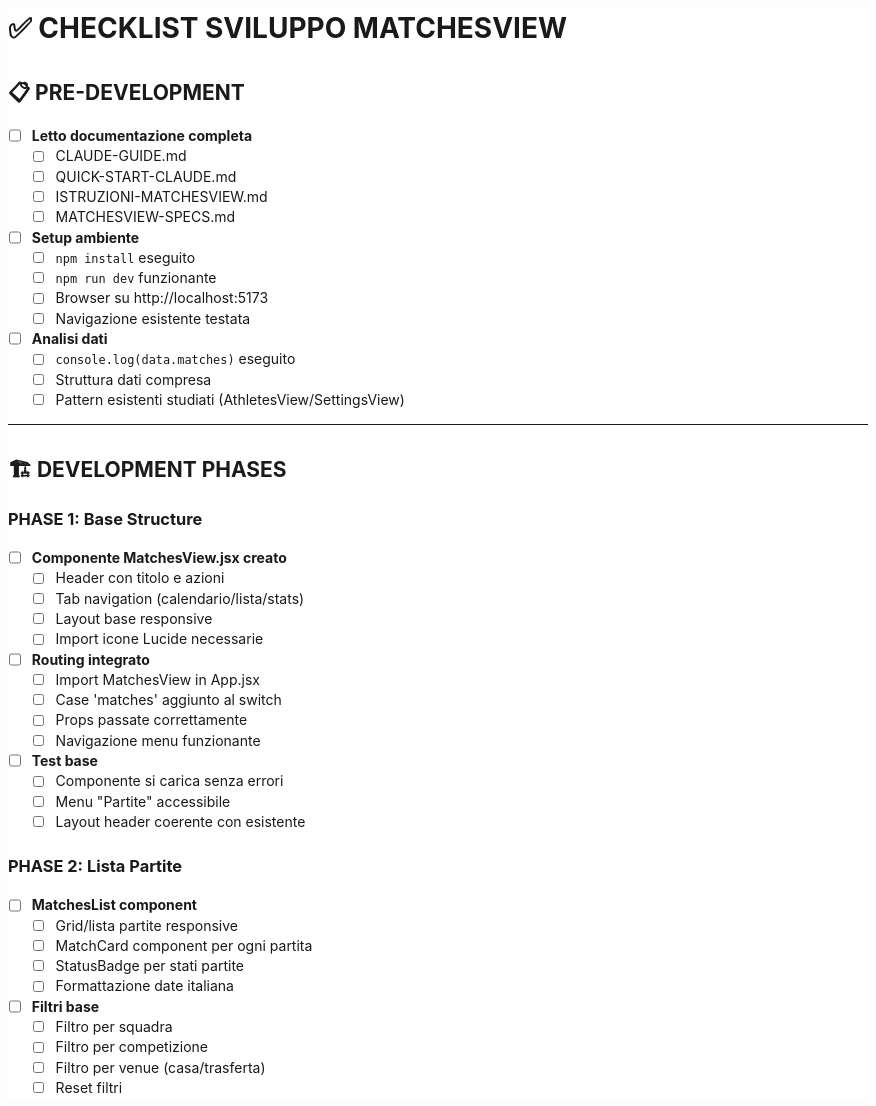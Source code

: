 # ✅ CHECKLIST SVILUPPO MATCHESVIEW

## 📋 PRE-DEVELOPMENT

- [ ] **Letto documentazione completa**
  - [ ] CLAUDE-GUIDE.md
  - [ ] QUICK-START-CLAUDE.md  
  - [ ] ISTRUZIONI-MATCHESVIEW.md
  - [ ] MATCHESVIEW-SPECS.md

- [ ] **Setup ambiente**
  - [ ] `npm install` eseguito
  - [ ] `npm run dev` funzionante
  - [ ] Browser su http://localhost:5173
  - [ ] Navigazione esistente testata

- [ ] **Analisi dati**
  - [ ] `console.log(data.matches)` eseguito
  - [ ] Struttura dati compresa
  - [ ] Pattern esistenti studiati (AthletesView/SettingsView)

---

## 🏗️ DEVELOPMENT PHASES

### **PHASE 1: Base Structure**
- [ ] **Componente MatchesView.jsx creato**
  - [ ] Header con titolo e azioni
  - [ ] Tab navigation (calendario/lista/stats)
  - [ ] Layout base responsive
  - [ ] Import icone Lucide necessarie

- [ ] **Routing integrato**
  - [ ] Import MatchesView in App.jsx
  - [ ] Case 'matches' aggiunto al switch
  - [ ] Props passate correttamente
  - [ ] Navigazione menu funzionante

- [ ] **Test base**
  - [ ] Componente si carica senza errori
  - [ ] Menu "Partite" accessibile
  - [ ] Layout header coerente con esistente

### **PHASE 2: Lista Partite**
- [ ] **MatchesList component**
  - [ ] Grid/lista partite responsive
  - [ ] MatchCard component per ogni partita
  - [ ] StatusBadge per stati partite
  - [ ] Formattazione date italiana

- [ ] **Filtri base**
  - [ ] Filtro per squadra
  - [ ] Filtro per competizione  
  - [ ] Filtro per venue (casa/trasferta)
  - [ ] Reset filtri
